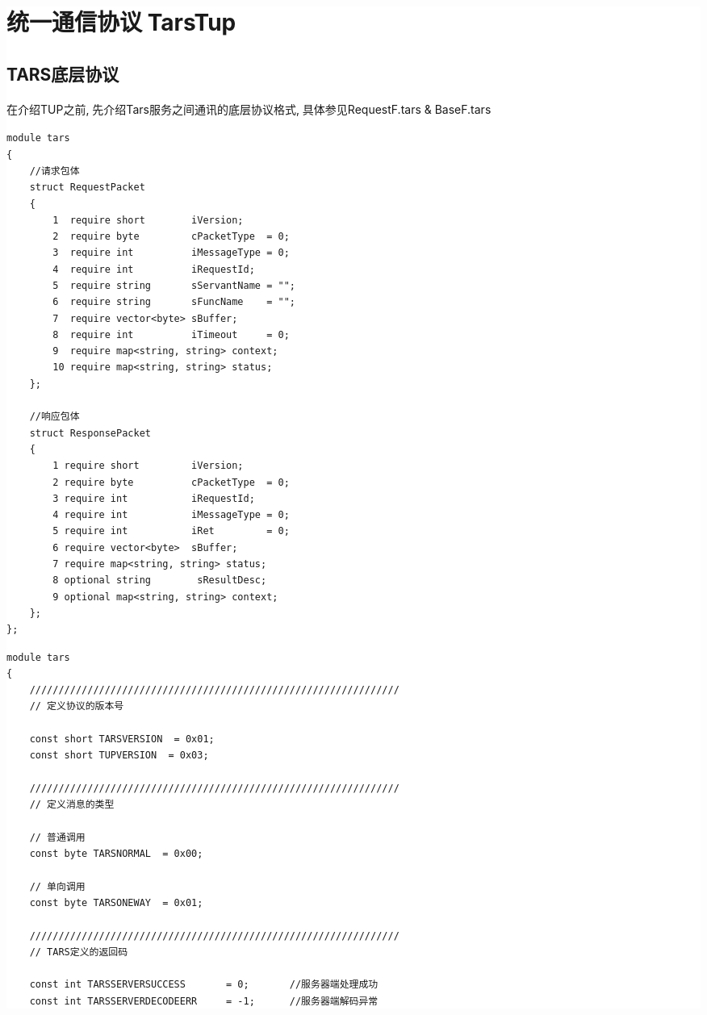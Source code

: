 # 统一通信协议 TarsTup

## TARS底层协议

在介绍TUP之前, 先介绍Tars服务之间通讯的底层协议格式, 具体参见RequestF.tars & BaseF.tars

```RequestF.tars
module tars
{
    //请求包体
    struct RequestPacket
    {
        1  require short        iVersion;
        2  require byte         cPacketType  = 0;
        3  require int          iMessageType = 0;
        4  require int          iRequestId;
        5  require string       sServantName = "";
        6  require string       sFuncName    = "";
        7  require vector<byte> sBuffer;
        8  require int          iTimeout     = 0;
        9  require map<string, string> context;
        10 require map<string, string> status;
    };

    //响应包体
    struct ResponsePacket
    {
        1 require short         iVersion;
        2 require byte          cPacketType  = 0;
        3 require int           iRequestId;
        4 require int           iMessageType = 0;
        5 require int           iRet         = 0;
        6 require vector<byte>  sBuffer;
        7 require map<string, string> status;
        8 optional string        sResultDesc;
        9 optional map<string, string> context;
    };
};
```

```BaseF.tars
module tars
{
    ////////////////////////////////////////////////////////////////
    // 定义协议的版本号

    const short TARSVERSION  = 0x01;
    const short TUPVERSION  = 0x03;

    ////////////////////////////////////////////////////////////////
    // 定义消息的类型

    // 普通调用
    const byte TARSNORMAL  = 0x00;

    // 单向调用
    const byte TARSONEWAY  = 0x01;

    ////////////////////////////////////////////////////////////////
    // TARS定义的返回码

    const int TARSSERVERSUCCESS       = 0;       //服务器端处理成功
    const int TARSSERVERDECODEERR     = -1;      //服务器端解码异常
```